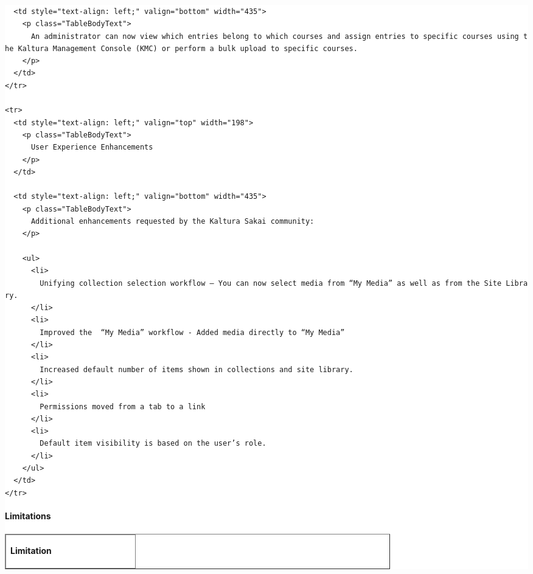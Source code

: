       <td style="text-align: left;" valign="bottom" width="435">
        <p class="TableBodyText">
          An administrator can now view which entries belong to which courses and assign entries to specific courses using the Kaltura Management Console (KMC) or perform a bulk upload to specific courses.
        </p>
      </td>
    </tr>
    
    <tr>
      <td style="text-align: left;" valign="top" width="198">
        <p class="TableBodyText">
          User Experience Enhancements 
        </p>
      </td>
      
      <td style="text-align: left;" valign="bottom" width="435">
        <p class="TableBodyText">
          Additional enhancements requested by the Kaltura Sakai community:
        </p>
        
        <ul>
          <li>
            Unifying collection selection workflow – You can now select media from “My Media” as well as from the Site Library.
          </li>
          <li>
            Improved the  “My Media” workflow - Added media directly to “My Media”
          </li>
          <li>
            Increased default number of items shown in collections and site library.
          </li>
          <li>
            Permissions moved from a tab to a link
          </li>
          <li>
            Default item visibility is based on the user’s role.
          </li>
        </ul>
      </td>
    </tr>
  </tbody>
</table>

#### Limitations

<table style="width: 633px;" border="1" cellspacing="0" cellpadding="0">
  <thead>
    <tr>
      <td valign="bottom" width="198">
        <p>
          <strong>Limitation</strong>
        </p>
      </td>
      